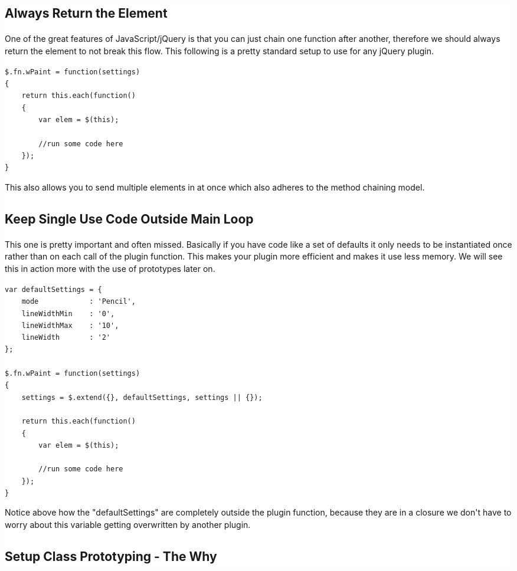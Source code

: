 ## Always Return the Element

One of the great features of JavaScript/jQuery is that you can just chain one function after another, therefore we should always return the element to not break this flow.  This following is a pretty standard setup to use for any jQuery plugin.

~~~
$.fn.wPaint = function(settings)
{
    return this.each(function()
    {
        var elem = $(this);

        //run some code here
    });
}
~~~

This also allows you to send multiple elements in at once which also adheres to the method chaining model.

## Keep Single Use Code Outside Main Loop

This one is pretty important and often missed.  Basically if you have code like a set of defaults it only needs to be instantiated once rather than on each call of the plugin function.  This makes your plugin more efficient and makes it use less memory.  We will see this in action more with the use of prototypes later on.

~~~
var defaultSettings = {
    mode            : 'Pencil',
    lineWidthMin    : '0',
    lineWidthMax    : '10',
    lineWidth       : '2'
};

$.fn.wPaint = function(settings)
{
    settings = $.extend({}, defaultSettings, settings || {});

    return this.each(function()
    {
        var elem = $(this);

        //run some code here
    });
}
~~~

Notice above how the "defaultSettings" are completely outside the plugin function, because they are in a closure we don't have to worry about this variable getting overwritten by another plugin.

## Setup Class Prototyping - The Why
